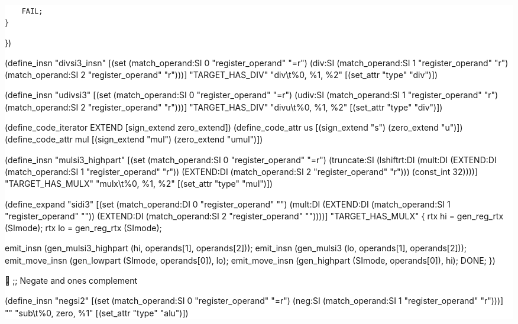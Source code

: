         FAIL;
    }
})

(define_insn "divsi3_insn"
  [(set (match_operand:SI 0 "register_operand"            "=r")
        (div:SI (match_operand:SI 1 "register_operand"     "r")
                (match_operand:SI 2 "register_operand"     "r")))]
  "TARGET_HAS_DIV"
  "div\\t%0, %1, %2"
  [(set_attr "type" "div")])

(define_insn "udivsi3"
  [(set (match_operand:SI 0 "register_operand"            "=r")
        (udiv:SI (match_operand:SI 1 "register_operand"    "r")
                 (match_operand:SI 2 "register_operand"    "r")))]
  "TARGET_HAS_DIV"
  "divu\\t%0, %1, %2"
  [(set_attr "type" "div")])

(define_code_iterator EXTEND [sign_extend zero_extend])
(define_code_attr us [(sign_extend "s") (zero_extend "u")])
(define_code_attr mul [(sign_extend "mul") (zero_extend "umul")])

(define_insn "<us>mulsi3_highpart"
  [(set (match_operand:SI 0 "register_operand"                       "=r")
        (truncate:SI
         (lshiftrt:DI
          (mult:DI (EXTEND:DI (match_operand:SI 1 "register_operand"  "r"))
                   (EXTEND:DI (match_operand:SI 2 "register_operand"  "r")))
          (const_int 32))))]
  "TARGET_HAS_MULX"
  "mulx<us><us>\\t%0, %1, %2"
  [(set_attr "type" "mul")])

(define_expand "<mul>sidi3"
  [(set (match_operand:DI 0 "register_operand" "")
	(mult:DI (EXTEND:DI (match_operand:SI 1 "register_operand" ""))
		 (EXTEND:DI (match_operand:SI 2 "register_operand" ""))))]
  "TARGET_HAS_MULX"
{
  rtx hi = gen_reg_rtx (SImode);
  rtx lo = gen_reg_rtx (SImode);

  emit_insn (gen_<us>mulsi3_highpart (hi, operands[1], operands[2]));
  emit_insn (gen_mulsi3 (lo, operands[1], operands[2]));
  emit_move_insn (gen_lowpart (SImode, operands[0]), lo);
  emit_move_insn (gen_highpart (SImode, operands[0]), hi);
  DONE;
})


;;  Negate and ones complement

(define_insn "negsi2"
  [(set (match_operand:SI 0 "register_operand"        "=r")
        (neg:SI (match_operand:SI 1 "register_operand" "r")))]
  ""
  "sub\\t%0, zero, %1"
  [(set_attr "type" "alu")])
